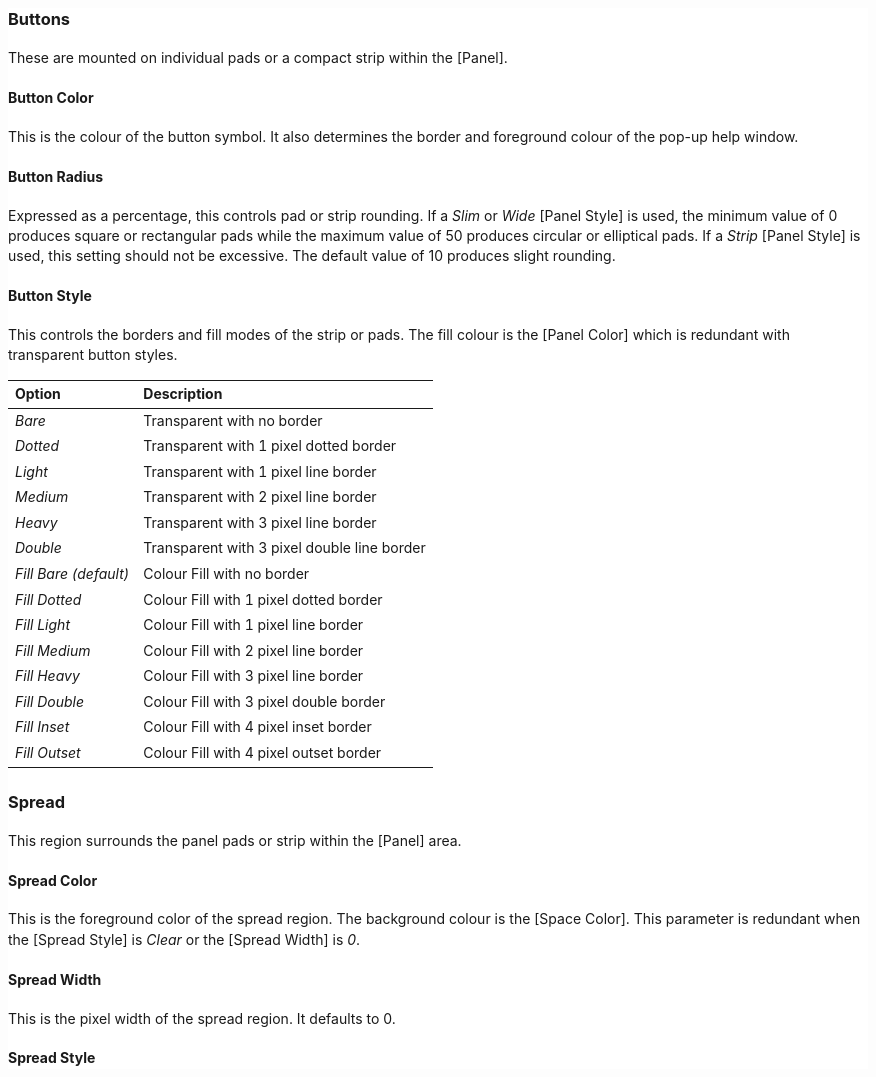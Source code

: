 ### Buttons

These are mounted on individual pads or a compact strip within the [Panel].

#### Button Color

This is the colour of the button symbol. It also determines the border and
foreground colour of the pop-up help window.

#### Button Radius

Expressed as a percentage, this controls pad or strip rounding. If a *Slim*
or *Wide* [Panel Style] is used, the minimum value of 0 produces square or
rectangular pads while the maximum value of 50 produces circular or elliptical
pads. If a *Strip* [Panel Style] is used, this setting should not be excessive.
The default value of 10 produces slight rounding.

#### Button Style

This controls the borders and fill modes of the strip or pads. The fill colour 
is the [Panel Color] which is redundant with transparent button styles.

Option                   | Description
:------------------------|:-----------------------------------------------------
*Bare*                   | Transparent with no border 
*Dotted*                 | Transparent with 1 pixel dotted border 
*Light*                  | Transparent with 1 pixel line border
*Medium*                 | Transparent with 2 pixel line border
*Heavy*                  | Transparent with 3 pixel line border
*Double*                 | Transparent with 3 pixel double line border
*Fill Bare (default)*    | Colour Fill with no border 
*Fill Dotted*            | Colour Fill with 1 pixel dotted border 
*Fill Light*             | Colour Fill with 1 pixel line border 
*Fill Medium*            | Colour Fill with 2 pixel line border 
*Fill Heavy*             | Colour Fill with 3 pixel line border 
*Fill Double*            | Colour Fill with 3 pixel double border 
*Fill Inset*             | Colour Fill with 4 pixel inset border 
*Fill Outset*            | Colour Fill with 4 pixel outset border 

### Spread

This region surrounds the panel pads or strip within the [Panel] area.

#### Spread Color

This is the foreground color of the spread region. The background colour is the
[Space Color]. This parameter is redundant when the [Spread Style] is *Clear*
or the [Spread Width] is *0*. 

#### Spread Width

This is the pixel width of the spread region. It defaults to 0. 

#### Spread Style

